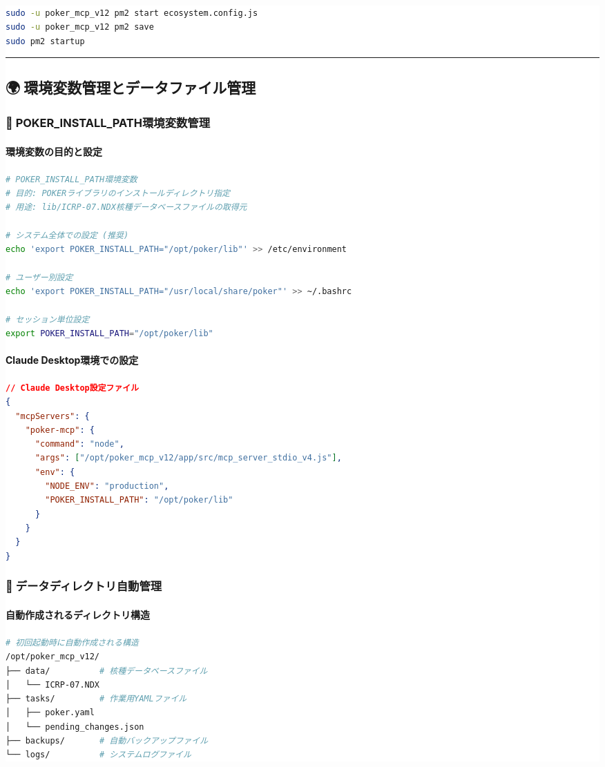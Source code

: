 ```bash
sudo -u poker_mcp_v12 pm2 start ecosystem.config.js
sudo -u poker_mcp_v12 pm2 save
sudo pm2 startup
```

---

## 🌍 環境変数管理とデータファイル管理

### 🔧 **POKER_INSTALL_PATH環境変数管理**

#### **環境変数の目的と設定**
```bash
# POKER_INSTALL_PATH環境変数
# 目的: POKERライブラリのインストールディレクトリ指定
# 用途: lib/ICRP-07.NDX核種データベースファイルの取得元

# システム全体での設定 (推奨)
echo 'export POKER_INSTALL_PATH="/opt/poker/lib"' >> /etc/environment

# ユーザー別設定
echo 'export POKER_INSTALL_PATH="/usr/local/share/poker"' >> ~/.bashrc

# セッション単位設定
export POKER_INSTALL_PATH="/opt/poker/lib"
```

#### **Claude Desktop環境での設定**
```json
// Claude Desktop設定ファイル
{
  "mcpServers": {
    "poker-mcp": {
      "command": "node",
      "args": ["/opt/poker_mcp_v12/app/src/mcp_server_stdio_v4.js"],
      "env": {
        "NODE_ENV": "production",
        "POKER_INSTALL_PATH": "/opt/poker/lib"
      }
    }
  }
}
```

### 📁 **データディレクトリ自動管理**

#### **自動作成されるディレクトリ構造**
```bash
# 初回起動時に自動作成される構造
/opt/poker_mcp_v12/
├── data/          # 核種データベースファイル
│   └── ICRP-07.NDX
├── tasks/         # 作業用YAMLファイル
│   ├── poker.yaml
│   └── pending_changes.json
├── backups/       # 自動バックアップファイル
└── logs/          # システムログファイル
```
